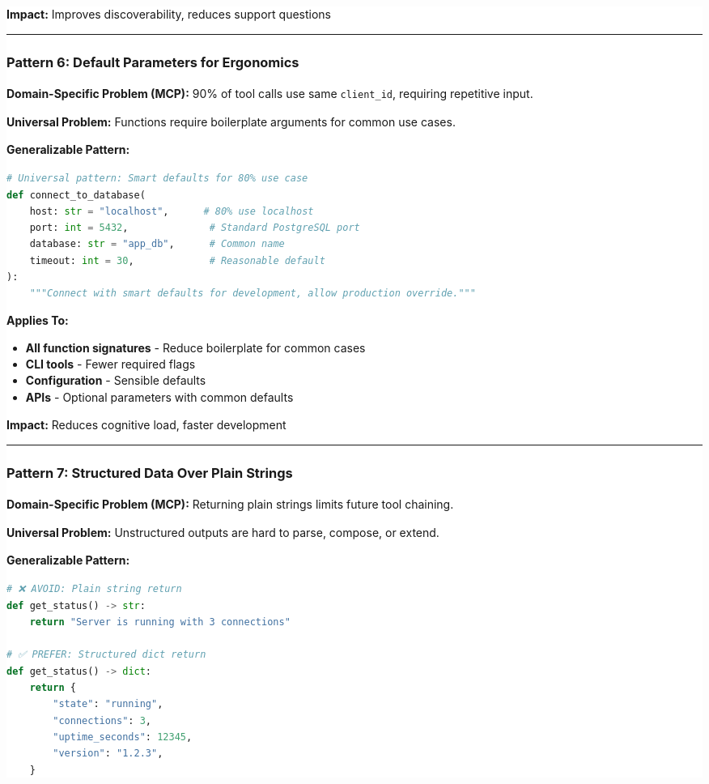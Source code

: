 **Impact:** Improves discoverability, reduces support questions

---

### Pattern 6: Default Parameters for Ergonomics

**Domain-Specific Problem (MCP):** 90% of tool calls use same `client_id`, requiring repetitive input.

**Universal Problem:** Functions require boilerplate arguments for common use cases.

**Generalizable Pattern:**

```python
# Universal pattern: Smart defaults for 80% use case
def connect_to_database(
    host: str = "localhost",      # 80% use localhost
    port: int = 5432,              # Standard PostgreSQL port
    database: str = "app_db",      # Common name
    timeout: int = 30,             # Reasonable default
):
    """Connect with smart defaults for development, allow production override."""
```

**Applies To:**
- **All function signatures** - Reduce boilerplate for common cases
- **CLI tools** - Fewer required flags
- **Configuration** - Sensible defaults
- **APIs** - Optional parameters with common defaults

**Impact:** Reduces cognitive load, faster development

---

### Pattern 7: Structured Data Over Plain Strings

**Domain-Specific Problem (MCP):** Returning plain strings limits future tool chaining.

**Universal Problem:** Unstructured outputs are hard to parse, compose, or extend.

**Generalizable Pattern:**

```python
# ❌ AVOID: Plain string return
def get_status() -> str:
    return "Server is running with 3 connections"

# ✅ PREFER: Structured dict return
def get_status() -> dict:
    return {
        "state": "running",
        "connections": 3,
        "uptime_seconds": 12345,
        "version": "1.2.3",
    }
```
